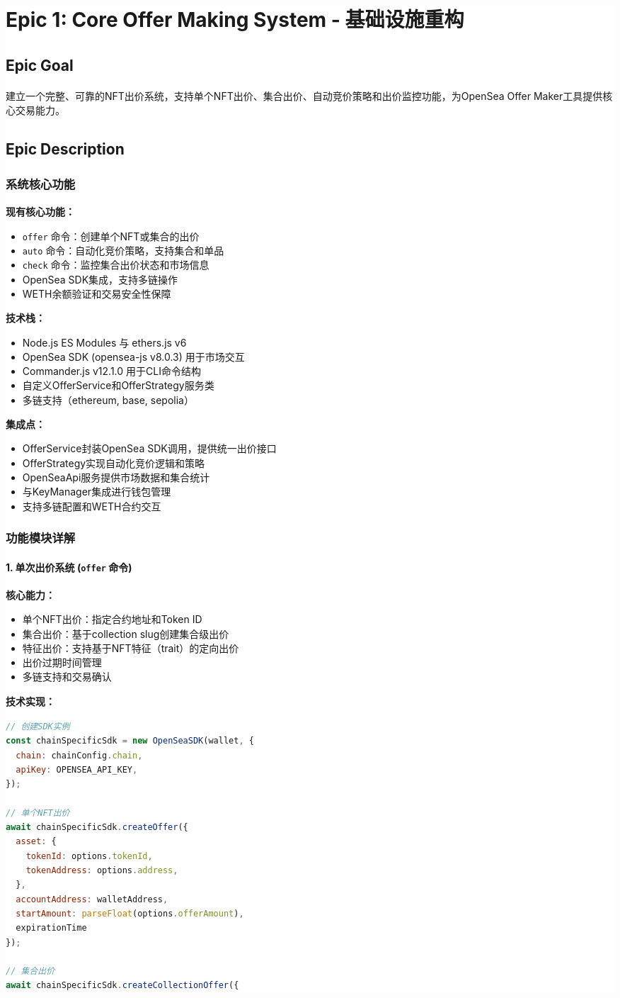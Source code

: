 # Epic 1: Core Offer Making System - 基础设施重构

## Epic Goal

建立一个完整、可靠的NFT出价系统，支持单个NFT出价、集合出价、自动竞价策略和出价监控功能，为OpenSea Offer Maker工具提供核心交易能力。

## Epic Description

### 系统核心功能

**现有核心功能：**
- `offer` 命令：创建单个NFT或集合的出价
- `auto` 命令：自动化竞价策略，支持集合和单品
- `check` 命令：监控集合出价状态和市场信息
- OpenSea SDK集成，支持多链操作
- WETH余额验证和交易安全性保障

**技术栈：**
- Node.js ES Modules 与 ethers.js v6
- OpenSea SDK (opensea-js v8.0.3) 用于市场交互
- Commander.js v12.1.0 用于CLI命令结构
- 自定义OfferService和OfferStrategy服务类
- 多链支持（ethereum, base, sepolia）

**集成点：**
- OfferService封装OpenSea SDK调用，提供统一出价接口
- OfferStrategy实现自动化竞价逻辑和策略
- OpenSeaApi服务提供市场数据和集合统计
- 与KeyManager集成进行钱包管理
- 支持多链配置和WETH合约交互

### 功能模块详解

#### 1. 单次出价系统 (`offer` 命令)

**核心能力：**
- 单个NFT出价：指定合约地址和Token ID
- 集合出价：基于collection slug创建集合级出价
- 特征出价：支持基于NFT特征（trait）的定向出价
- 出价过期时间管理
- 多链支持和交易确认

**技术实现：**
```javascript
// 创建SDK实例
const chainSpecificSdk = new OpenSeaSDK(wallet, {
  chain: chainConfig.chain,
  apiKey: OPENSEA_API_KEY,
});

// 单个NFT出价
await chainSpecificSdk.createOffer({
  asset: {
    tokenId: options.tokenId,
    tokenAddress: options.address,
  },
  accountAddress: walletAddress,
  startAmount: parseFloat(options.offerAmount),
  expirationTime
});

// 集合出价
await chainSpecificSdk.createCollectionOffer({
```